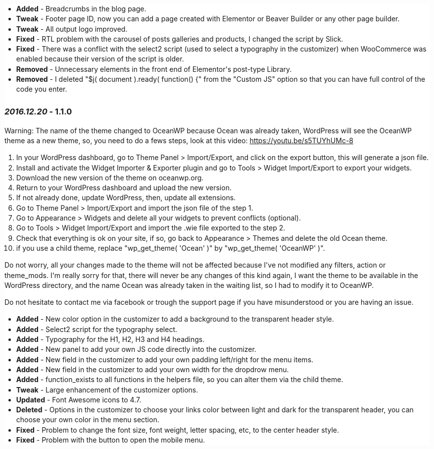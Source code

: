 * **Added** - Breadcrumbs in the blog page.
* **Tweak** - Footer page ID, now you can add a page created with Elementor or Beaver Builder or any other page builder.
* **Tweak** - All output logo improved.
* **Fixed** - RTL problem with the carousel of posts galleries and products, I changed the script by Slick.
* **Fixed** - There was a conflict with the select2 script (used to select a typography in the customizer) when WooCommerce was enabled because their version of the script is older.
* **Removed** - Unnecessary elements in the front end of Elementor's post-type Library.
* **Removed** - I deleted "$j( document ).ready( function() {" from the "Custom JS" option so that you can have full control of the code you enter.

### *2016.12.20* - 1.1.0
Warning: The name of the theme changed to OceanWP because Ocean was already taken, WordPress will see the OceanWP theme as a new theme, so, you need to do a fews steps, look at this video:
https://youtu.be/s5TUYhUMc-8

1. In your WordPress dashboard, go to Theme Panel > Import/Export, and click on the export button, this will generate a json file.
2. Install and activate the Widget Importer & Exporter plugin and go to Tools > Widget Import/Export to export your widgets.
3. Download the new version of the theme on oceanwp.org.
4. Return to your WordPress dashboard and upload the new version.
5. If not already done, update WordPress, then, update all extensions.
6. Go to Theme Panel > Import/Export and import the json file of the step 1.
7. Go to Appearance > Widgets and delete all your widgets to prevent conflicts (optional).
8. Go to Tools > Widget Import/Export and import the .wie file exported to the step 2.
9. Check that everything is ok on your site, if so, go back to Appearance > Themes and delete the old Ocean theme.
10. if you use a child theme, replace "wp_get_theme( 'Ocean' )" by "wp_get_theme( 'OceanWP' )".

Do not worry, all your changes made to the theme will not be affected because I've not modified any filters, action or theme_mods.
I'm really sorry for that, there will never be any changes of this kind again, I want the theme to be available in the WordPress directory, and the name Ocean was already taken in the waiting list, so I had to modify it to OceanWP.

Do not hesitate to contact me via facebook or trough the support page if you have misunderstood or you are having an issue.

* **Added** - New color option in the customizer to add a background to the transparent header style.
* **Added** - Select2 script for the typography select.
* **Added** - Typography for the H1, H2, H3 and H4 headings.
* **Added** - New panel to add your own JS code directly into the customizer.
* **Added** - New field in the customizer to add your own padding left/right for the menu items.
* **Added** - New field in the customizer to add your own width for the dropdrow menu.
* **Added** - function_exists to all functions in the helpers file, so you can alter them via the child theme.
* **Tweak** - Large enhancement of the customizer options.
* **Updated** - Font Awesome icons to 4.7.
* **Deleted** - Options in the customizer to choose your links color between light and dark for the transparent header, you can choose your own color in the menu section.
* **Fixed** - Problem to change the font size, font weight, letter spacing, etc, to the center header style.
* **Fixed** - Problem with the button to open the mobile menu.
